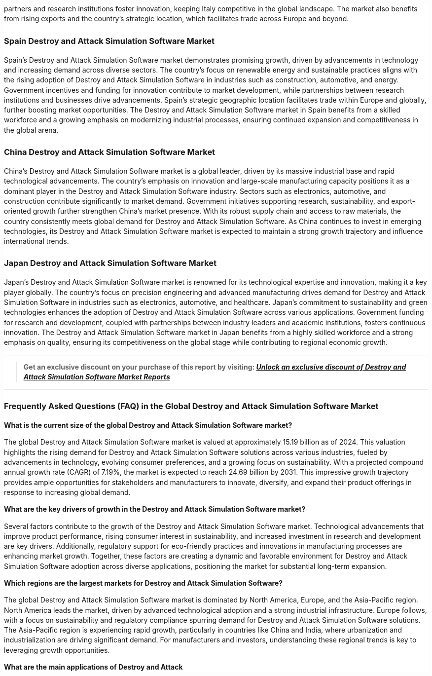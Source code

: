 partners and research institutions foster innovation, keeping Italy competitive in the global landscape. The market also benefits from rising exports and the country&rsquo;s strategic location, which facilitates trade across Europe and beyond.</p><h3>Spain Destroy and Attack Simulation Software Market</h3><p>Spain&rsquo;s Destroy and Attack Simulation Software market demonstrates promising growth, driven by advancements in technology and increasing demand across diverse sectors. The country&rsquo;s focus on renewable energy and sustainable practices aligns with the rising adoption of Destroy and Attack Simulation Software in industries such as construction, automotive, and energy. Government incentives and funding for innovation contribute to market development, while partnerships between research institutions and businesses drive advancements. Spain&rsquo;s strategic geographic location facilitates trade within Europe and globally, further boosting market opportunities. The Destroy and Attack Simulation Software market in Spain benefits from a skilled workforce and a growing emphasis on modernizing industrial processes, ensuring continued expansion and competitiveness in the global arena.</p><h3>China Destroy and Attack Simulation Software Market</h3><p>China&rsquo;s Destroy and Attack Simulation Software market is a global leader, driven by its massive industrial base and rapid technological advancements. The country&rsquo;s emphasis on innovation and large-scale manufacturing capacity positions it as a dominant player in the Destroy and Attack Simulation Software industry. Sectors such as electronics, automotive, and construction contribute significantly to market demand. Government initiatives supporting research, sustainability, and export-oriented growth further strengthen China&rsquo;s market presence. With its robust supply chain and access to raw materials, the country consistently meets global demand for Destroy and Attack Simulation Software. As China continues to invest in emerging technologies, its Destroy and Attack Simulation Software market is expected to maintain a strong growth trajectory and influence international trends.</p><h3>Japan Destroy and Attack Simulation Software Market</h3><p>Japan&rsquo;s Destroy and Attack Simulation Software market is renowned for its technological expertise and innovation, making it a key player globally. The country&rsquo;s focus on precision engineering and advanced manufacturing drives demand for Destroy and Attack Simulation Software in industries such as electronics, automotive, and healthcare. Japan&rsquo;s commitment to sustainability and green technologies enhances the adoption of Destroy and Attack Simulation Software across various applications. Government funding for research and development, coupled with partnerships between industry leaders and academic institutions, fosters continuous innovation. The Destroy and Attack Simulation Software market in Japan benefits from a highly skilled workforce and a strong emphasis on quality, ensuring its competitiveness on the global stage while contributing to regional economic growth.</p><hr /><blockquote><p><strong>Get an exclusive discount on your purchase of this report by visiting: <em><a href="://marketresearchpulse.com/ask-for-discount/124231?utm_source=Github&amp;utm_medium=861">Unlock an exclusive discount of Destroy and Attack Simulation Software Market Reports</a></em>&nbsp;</strong></p></blockquote><hr /><h3>Frequently Asked Questions (FAQ) in the Global Destroy and Attack Simulation Software Market</h3><p><strong>What is the current size of the global Destroy and Attack Simulation Software market?</strong></p><p>The global Destroy and Attack Simulation Software market is valued at approximately 15.19 billion as of 2024. This valuation highlights the rising demand for Destroy and Attack Simulation Software solutions across various industries, fueled by advancements in technology, evolving consumer preferences, and a growing focus on sustainability. With a projected compound annual growth rate (CAGR) of 7.19%, the market is expected to reach 24.69 billion by 2031. This impressive growth trajectory provides ample opportunities for stakeholders and manufacturers to innovate, diversify, and expand their product offerings in response to increasing global demand.</p><p><strong>What are the key drivers of growth in the Destroy and Attack Simulation Software market?</strong></p><p>Several factors contribute to the growth of the Destroy and Attack Simulation Software market. Technological advancements that improve product performance, rising consumer interest in sustainability, and increased investment in research and development are key drivers. Additionally, regulatory support for eco-friendly practices and innovations in manufacturing processes are enhancing market growth. Together, these factors are creating a dynamic and favorable environment for Destroy and Attack Simulation Software adoption across diverse applications, positioning the market for substantial long-term expansion.</p><p><strong>Which regions are the largest markets for Destroy and Attack Simulation Software?</strong></p><p>The global Destroy and Attack Simulation Software market is dominated by North America, Europe, and the Asia-Pacific region. North America leads the market, driven by advanced technological adoption and a strong industrial infrastructure. Europe follows, with a focus on sustainability and regulatory compliance spurring demand for Destroy and Attack Simulation Software solutions. The Asia-Pacific region is experiencing rapid growth, particularly in countries like China and India, where urbanization and industrialization are driving significant demand. For manufacturers and investors, understanding these regional trends is key to leveraging growth opportunities.</p><p><strong>What are the main applications of Destroy and Attack